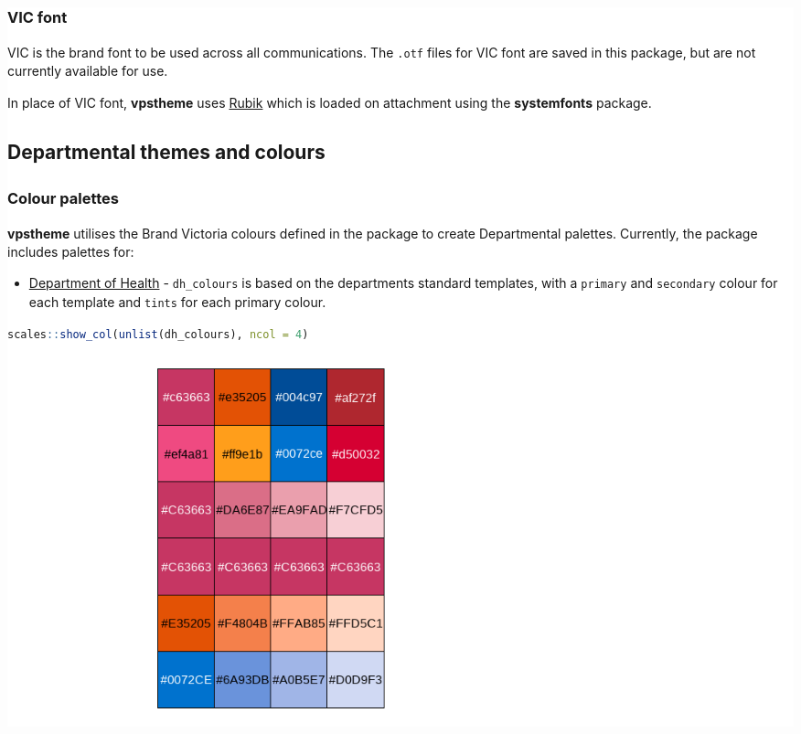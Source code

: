 ### VIC font

VIC is the brand font to be used across all communications. The `.otf`
files for VIC font are saved in this package, but are not currently
available for use.

In place of VIC font, **vpstheme** uses
[Rubik](https://fonts.google.com/specimen/Rubik) which is loaded on
attachment using the **systemfonts** package.

## Departmental themes and colours

### Colour palettes

**vpstheme** utilises the Brand Victoria colours defined in the package
to create Departmental palettes. Currently, the package includes
palettes for:

- [Department of Health](https://www.health.vic.gov.au/) - `dh_colours`
  is based on the departments standard templates, with a `primary` and
  `secondary` colour for each template and `tints` for each primary
  colour.

``` r
scales::show_col(unlist(dh_colours), ncol = 4)
```

<img src="man/figures/README-dh_colours-1.png" width="700px" height="400px" />
